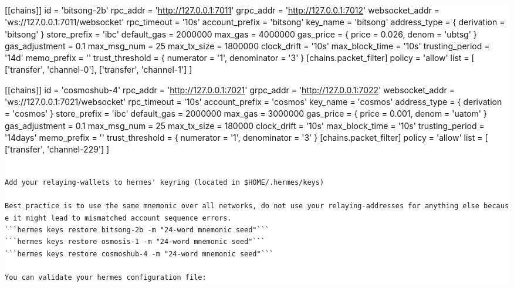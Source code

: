 [[chains]]
id = 'bitsong-2b'
rpc_addr = 'http://127.0.0.1:7011'
grpc_addr = 'http://127.0.0.1:7012'
websocket_addr = 'ws://127.0.0.1:7011/websocket'
rpc_timeout = '10s'
account_prefix = 'bitsong'
key_name = 'bitsong'
address_type = { derivation = 'bitsong' }
store_prefix = 'ibc'
default_gas = 2000000
max_gas = 4000000
gas_price = { price = 0.026, denom = 'ubtsg' }
gas_adjustment = 0.1
max_msg_num = 25
max_tx_size = 1800000
clock_drift = '10s'
max_block_time = '10s'
trusting_period = '14d'
memo_prefix = ''
trust_threshold = { numerator = '1', denominator = '3' }
[chains.packet_filter]
policy = 'allow'
list = [
 ['transfer', 'channel-0'],
 ['transfer', 'channel-1']
 ]

[[chains]]
id = 'cosmoshub-4'
rpc_addr = 'http://127.0.0.1:7021'
grpc_addr = 'http://127.0.0.1:7022'
websocket_addr = 'ws://127.0.0.1:7021/websocket'
rpc_timeout = '10s'
account_prefix = 'cosmos'
key_name = 'cosmos'
address_type = { derivation = 'cosmos' }
store_prefix = 'ibc'
default_gas = 2000000
max_gas = 3000000
gas_price = { price = 0.001, denom = 'uatom' }
gas_adjustment = 0.1
max_msg_num = 25
max_tx_size = 180000
clock_drift = '10s'
max_block_time = '10s'
trusting_period = '14days'
memo_prefix = ''
trust_threshold = { numerator = '1', denominator = '3' }
[chains.packet_filter]
policy = 'allow'
list = [
   ['transfer', 'channel-229']
 ]
```

Add your relaying-wallets to hermes' keyring (located in $HOME/.hermes/keys)

Best practice is to use the same mnemonic over all networks, do not use your relaying-addresses for anything else because it might lead to mismatched account sequence errors.
```hermes keys restore bitsong-2b -m "24-word mnemonic seed"```
```hermes keys restore osmosis-1 -m "24-word mnemonic seed"```
```hermes keys restore cosmoshub-4 -m "24-word mnemonic seed"```

You can validate your hermes configuration file:
```